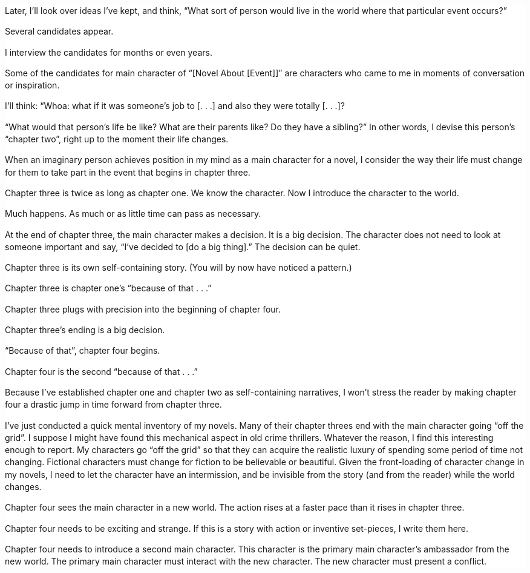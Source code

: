 Later, I’ll look over ideas I’ve kept, and think, “What sort of person would live in the world where that particular event occurs?”

Several candidates appear.

I interview the candidates for months or even years.

Some of the candidates for main character of “\[Novel About \[Event\]\]” are characters who came to me in moments of conversation or inspiration.

I’ll think: “Whoa: what if it was someone’s job to \[. . .\] and also they were totally \[. . .\]?

“What would that person’s life be like? What are their parents like? Do they have a sibling?” In other words, I devise this person’s “chapter two”, right up to the moment their life changes.

When an imaginary person achieves position in my mind as a main character for a novel, I consider the way their life must change for them to take part in the event that begins in chapter three.

Chapter three is twice as long as chapter one. We know the character. Now I introduce the character to the world.

Much happens. As much or as little time can pass as necessary.

At the end of chapter three, the main character makes a decision. It is a big decision. The character does not need to look at someone important and say, “I’ve decided to \[do a big thing\].” The decision can be quiet.

Chapter three is its own self-containing story. (You will by now have noticed a pattern.)

Chapter three is chapter one’s “because of that . . .”

Chapter three plugs with precision into the beginning of chapter four.

Chapter three’s ending is a big decision.

“Because of that”, chapter four begins.

Chapter four is the second “because of that . . .”

Because I’ve established chapter one and chapter two as self-containing narratives, I won’t stress the reader by making chapter four a drastic jump in time forward from chapter three.

I’ve just conducted a quick mental inventory of my novels. Many of their chapter threes end with the main character going “off the grid”. I suppose I might have found this mechanical aspect in old crime thrillers. Whatever the reason, I find this interesting enough to report. My characters go “off the grid” so that they can acquire the realistic luxury of spending some period of time not changing. Fictional characters must change for fiction to be believable or beautiful. Given the front-loading of character change in my novels, I need to let the character have an intermission, and be invisible from the story (and from the reader) while the world changes.

Chapter four sees the main character in a new world. The action rises at a faster pace than it rises in chapter three.

Chapter four needs to be exciting and strange. If this is a story with action or inventive set-pieces, I write them here.

Chapter four needs to introduce a second main character. This character is the primary main character’s ambassador from the new world. The primary main character must interact with the new character. The new character must present a conflict.
